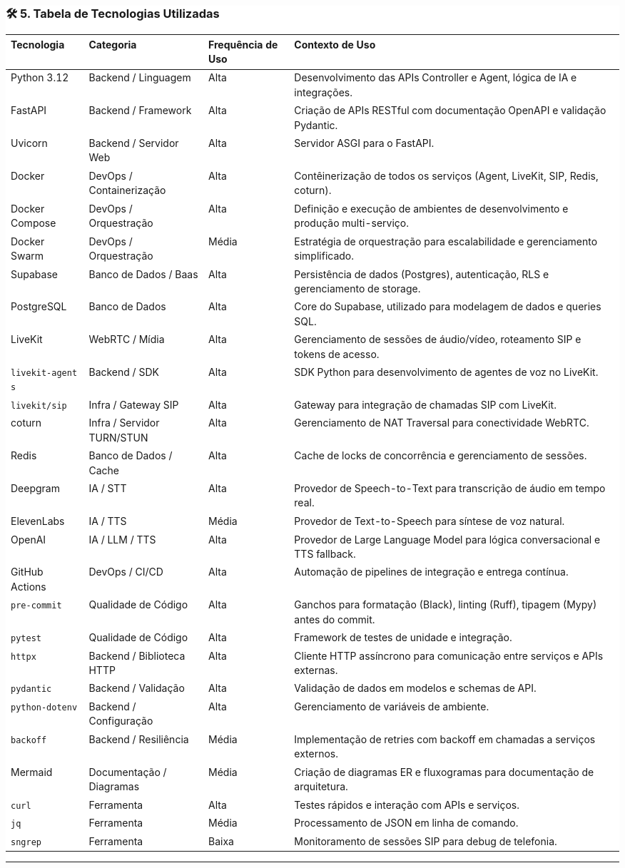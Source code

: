 
### 🛠️ 5. Tabela de Tecnologias Utilizadas

| Tecnologia             | Categoria                 | Frequência de Uso | Contexto de Uso                                                                    |
| :--------------------- | :------------------------ | :---------------- | :--------------------------------------------------------------------------------- |
| Python 3.12            | Backend / Linguagem       | Alta              | Desenvolvimento das APIs Controller e Agent, lógica de IA e integrações.           |
| FastAPI                | Backend / Framework       | Alta              | Criação de APIs RESTful com documentação OpenAPI e validação Pydantic.           |
| Uvicorn                | Backend / Servidor Web    | Alta              | Servidor ASGI para o FastAPI.                                                      |
| Docker                 | DevOps / Containerização  | Alta              | Contêinerização de todos os serviços (Agent, LiveKit, SIP, Redis, coturn).       |
| Docker Compose         | DevOps / Orquestração     | Alta              | Definição e execução de ambientes de desenvolvimento e produção multi-serviço.    |
| Docker Swarm           | DevOps / Orquestração     | Média             | Estratégia de orquestração para escalabilidade e gerenciamento simplificado.       |
| Supabase               | Banco de Dados / Baas     | Alta              | Persistência de dados (Postgres), autenticação, RLS e gerenciamento de storage.   |
| PostgreSQL             | Banco de Dados            | Alta              | Core do Supabase, utilizado para modelagem de dados e queries SQL.                 |
| LiveKit                | WebRTC / Mídia            | Alta              | Gerenciamento de sessões de áudio/vídeo, roteamento SIP e tokens de acesso.       |
| `livekit-agents`       | Backend / SDK             | Alta              | SDK Python para desenvolvimento de agentes de voz no LiveKit.                      |
| `livekit/sip`          | Infra / Gateway SIP       | Alta              | Gateway para integração de chamadas SIP com LiveKit.                               |
| coturn                 | Infra / Servidor TURN/STUN| Alta              | Gerenciamento de NAT Traversal para conectividade WebRTC.                          |
| Redis                  | Banco de Dados / Cache    | Alta              | Cache de locks de concorrência e gerenciamento de sessões.                         |
| Deepgram               | IA / STT                  | Alta              | Provedor de Speech-to-Text para transcrição de áudio em tempo real.               |
| ElevenLabs             | IA / TTS                  | Média             | Provedor de Text-to-Speech para síntese de voz natural.                            |
| OpenAI                 | IA / LLM / TTS            | Alta              | Provedor de Large Language Model para lógica conversacional e TTS fallback.        |
| GitHub Actions         | DevOps / CI/CD            | Alta              | Automação de pipelines de integração e entrega contínua.                           |
| `pre-commit`           | Qualidade de Código       | Alta              | Ganchos para formatação (Black), linting (Ruff), tipagem (Mypy) antes do commit.   |
| `pytest`               | Qualidade de Código       | Alta              | Framework de testes de unidade e integração.                                       |
| `httpx`                | Backend / Biblioteca HTTP | Alta              | Cliente HTTP assíncrono para comunicação entre serviços e APIs externas.           |
| `pydantic`             | Backend / Validação       | Alta              | Validação de dados em modelos e schemas de API.                                    |
| `python-dotenv`        | Backend / Configuração    | Alta              | Gerenciamento de variáveis de ambiente.                                            |
| `backoff`              | Backend / Resiliência     | Média             | Implementação de retries com backoff em chamadas a serviços externos.              |
| Mermaid                | Documentação / Diagramas  | Média             | Criação de diagramas ER e fluxogramas para documentação de arquitetura.            |
| `curl`                 | Ferramenta                | Alta              | Testes rápidos e interação com APIs e serviços.                                    |
| `jq`                   | Ferramenta                | Média             | Processamento de JSON em linha de comando.                                         |
| `sngrep`               | Ferramenta                | Baixa             | Monitoramento de sessões SIP para debug de telefonia.                              |

---